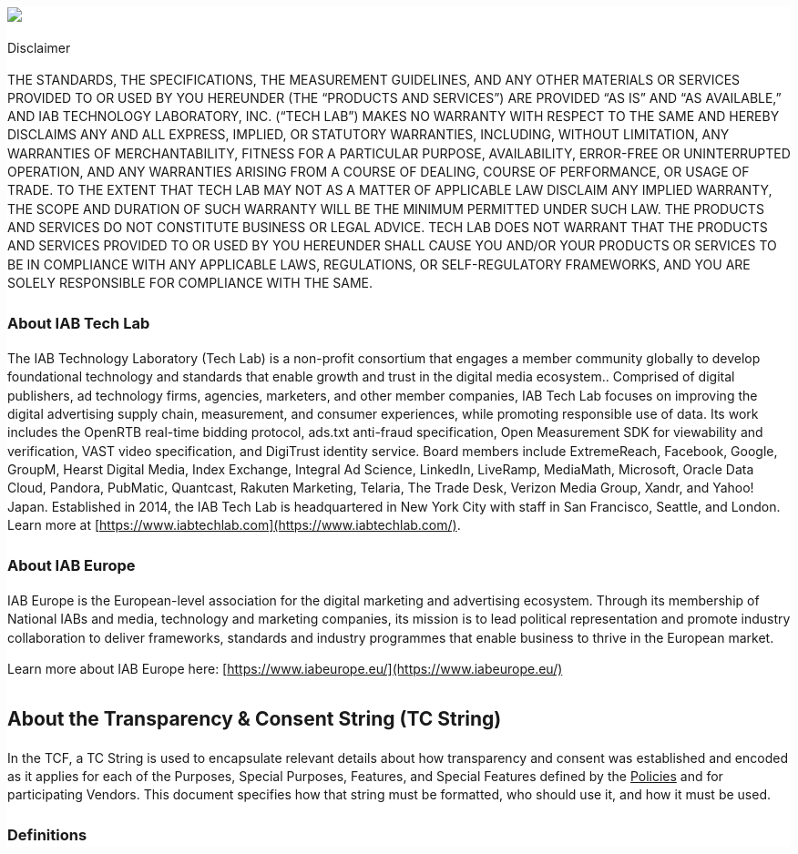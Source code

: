 ![](https://drive.google.com/uc?id=1cbwEGlb8S69SndIDoHnvc5_3TfmkGM7R)


Disclaimer

THE STANDARDS, THE SPECIFICATIONS, THE MEASUREMENT GUIDELINES, AND ANY OTHER MATERIALS OR SERVICES PROVIDED TO OR USED BY YOU HEREUNDER (THE “PRODUCTS AND SERVICES”) ARE PROVIDED “AS IS” AND “AS AVAILABLE,” AND IAB TECHNOLOGY LABORATORY, INC. (“TECH LAB”) MAKES NO WARRANTY WITH RESPECT TO THE SAME AND HEREBY DISCLAIMS ANY AND ALL EXPRESS, IMPLIED, OR STATUTORY WARRANTIES, INCLUDING, WITHOUT LIMITATION, ANY WARRANTIES OF MERCHANTABILITY, FITNESS FOR A PARTICULAR PURPOSE, AVAILABILITY, ERROR-FREE OR UNINTERRUPTED OPERATION, AND ANY WARRANTIES ARISING FROM A COURSE OF DEALING, COURSE OF PERFORMANCE, OR USAGE OF TRADE.  TO THE EXTENT THAT TECH LAB MAY NOT AS A MATTER OF APPLICABLE LAW DISCLAIM ANY IMPLIED WARRANTY, THE SCOPE AND DURATION OF SUCH WARRANTY WILL BE THE MINIMUM PERMITTED UNDER SUCH LAW.  THE PRODUCTS AND SERVICES DO NOT CONSTITUTE BUSINESS OR LEGAL ADVICE.  TECH LAB DOES NOT WARRANT THAT THE PRODUCTS AND SERVICES PROVIDED TO OR USED BY YOU HEREUNDER SHALL CAUSE YOU AND/OR YOUR PRODUCTS OR SERVICES TO BE IN COMPLIANCE WITH ANY APPLICABLE LAWS, REGULATIONS, OR SELF-REGULATORY FRAMEWORKS, AND YOU ARE SOLELY RESPONSIBLE FOR COMPLIANCE WITH THE SAME.


### About IAB Tech Lab

The IAB Technology Laboratory (Tech Lab) is a non-profit consortium that engages a member community globally to develop foundational technology and standards that enable growth and trust in the digital media ecosystem.. Comprised of digital publishers, ad technology firms, agencies, marketers, and other member companies, IAB Tech Lab focuses on improving the digital advertising supply chain, measurement, and consumer experiences, while promoting responsible use of data. Its work includes the OpenRTB real-time bidding protocol, ads.txt anti-fraud specification, Open Measurement SDK for viewability and verification, VAST video specification, and DigiTrust identity service. Board members include ExtremeReach, Facebook, Google, GroupM, Hearst Digital Media, Index Exchange, Integral Ad Science, LinkedIn, LiveRamp, MediaMath, Microsoft, Oracle Data Cloud, Pandora, PubMatic, Quantcast, Rakuten Marketing, Telaria, The Trade Desk, Verizon Media Group, Xandr, and Yahoo! Japan. Established in 2014, the IAB Tech Lab is headquartered in New York City with staff in San Francisco, Seattle, and London. Learn more at [https://www.iabtechlab.com](https://www.iabtechlab.com/).


### About IAB Europe

IAB Europe is the European-level association for the digital marketing and advertising ecosystem. Through its membership of National IABs and media, technology and marketing companies, its mission is to lead political representation and promote industry collaboration to deliver frameworks, standards and industry programmes that enable business to thrive in the European market.

Learn more about IAB Europe here: [https://www.iabeurope.eu/](https://www.iabeurope.eu/)


## About the Transparency & Consent String (TC String)

In the TCF, a TC String is used to encapsulate relevant details about how transparency and consent was established and encoded as it applies for each of the Purposes, Special Purposes, Features, and Special Features defined by the [Policies](http://www.iabeurope.eu/tcfdocuments/documents/legal/tcfpolicyFINALv2.pdf) and for participating Vendors. This document specifies how that string must be formatted, who should use it, and how it must be used.


### Definitions
